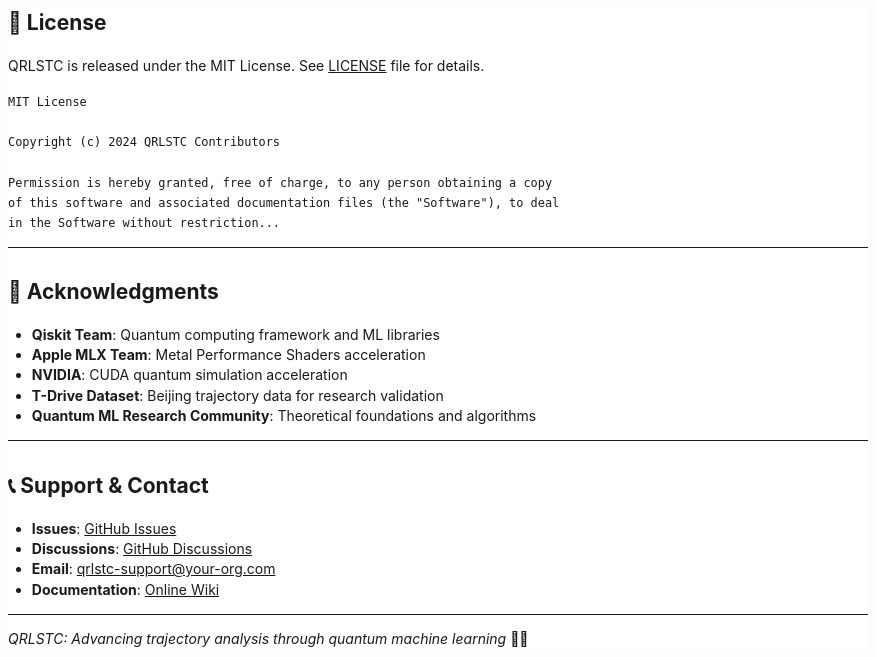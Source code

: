 
## 📄 License

QRLSTC is released under the MIT License. See [LICENSE](LICENSE) file for details.

```
MIT License

Copyright (c) 2024 QRLSTC Contributors

Permission is hereby granted, free of charge, to any person obtaining a copy
of this software and associated documentation files (the "Software"), to deal
in the Software without restriction...
```

---

## 🙏 Acknowledgments

- **Qiskit Team**: Quantum computing framework and ML libraries
- **Apple MLX Team**: Metal Performance Shaders acceleration
- **NVIDIA**: CUDA quantum simulation acceleration
- **T-Drive Dataset**: Beijing trajectory data for research validation
- **Quantum ML Research Community**: Theoretical foundations and algorithms

---

## 📞 Support & Contact

- **Issues**: [GitHub Issues](https://github.com/your-org/QRLSTC/issues)
- **Discussions**: [GitHub Discussions](https://github.com/your-org/QRLSTC/discussions)
- **Email**: qrlstc-support@your-org.com
- **Documentation**: [Online Wiki](https://github.com/your-org/QRLSTC/wiki)

---

*QRLSTC: Advancing trajectory analysis through quantum machine learning* 🚀✨